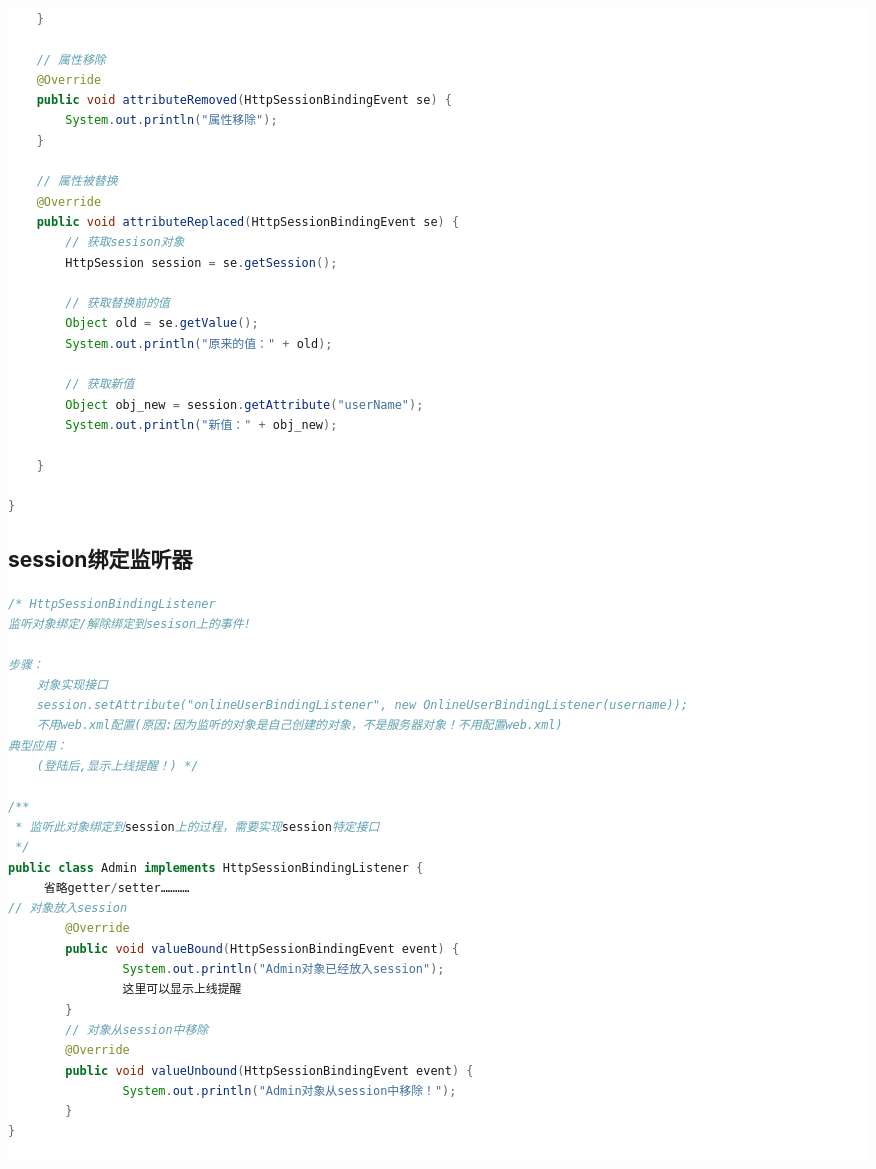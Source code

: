 ```java
	}

	// 属性移除
	@Override
	public void attributeRemoved(HttpSessionBindingEvent se) {
		System.out.println("属性移除");
	}

	// 属性被替换
	@Override
	public void attributeReplaced(HttpSessionBindingEvent se) {
		// 获取sesison对象
		HttpSession session = se.getSession();
		
		// 获取替换前的值
		Object old = se.getValue();
		System.out.println("原来的值：" + old);
		
		// 获取新值
		Object obj_new = session.getAttribute("userName");
		System.out.println("新值：" + obj_new);
		
	}

}

```

## session绑定监听器

```java
/* HttpSessionBindingListener   
监听对象绑定/解除绑定到sesison上的事件!
 
步骤：
	对象实现接口
	session.setAttribute("onlineUserBindingListener", new OnlineUserBindingListener(username));
	不用web.xml配置(原因:因为监听的对象是自己创建的对象，不是服务器对象！不用配置web.xml)
典型应用：
	(登陆后,显示上线提醒！) */
 
/**
 * 监听此对象绑定到session上的过程，需要实现session特定接口
 */
public class Admin implements HttpSessionBindingListener {
     省略getter/setter…………
// 对象放入session
        @Override
        public void valueBound(HttpSessionBindingEvent event) {
                System.out.println("Admin对象已经放入session");
				这里可以显示上线提醒
        }
        // 对象从session中移除
        @Override
        public void valueUnbound(HttpSessionBindingEvent event) {
                System.out.println("Admin对象从session中移除！");
        }
}
 
```
